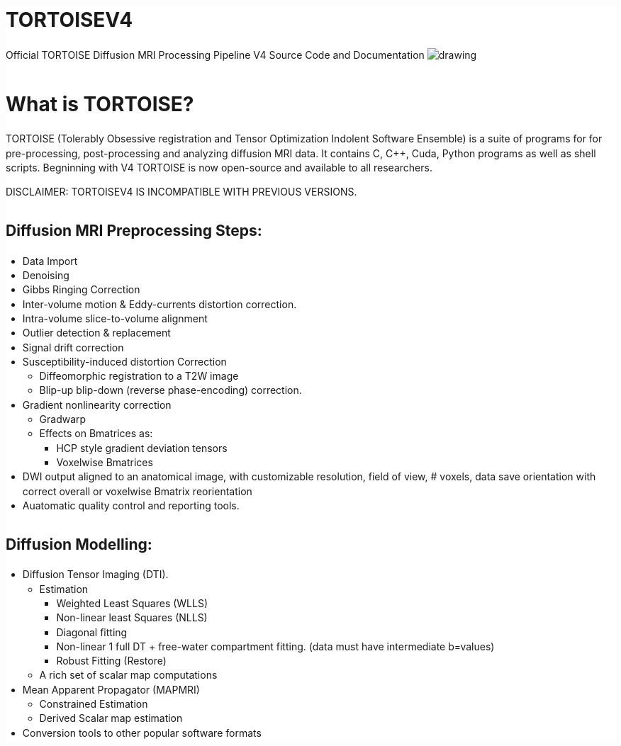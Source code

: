 # TORTOISEV4 
Official TORTOISE Diffusion MRI Processing Pipeline V4 Source Code and Documentation
<img src="https://tortoise.nibib.nih.gov/sites/default/files/inline-images/image1.jpeg" alt="drawing" width="400" />




# What is TORTOISE?

TORTOISE (Tolerably Obsessive registration and Tensor Optimization Indolent Software Ensemble)  is a suite of programs for for pre-processing, post-processing and analyzing diffusion MRI data. It contains C, C++, Cuda, Python programs as well as shell scripts. Begninning with V4 TORTOISE is now open-source and available to all researchers.

DISCLAIMER: TORTOISEV4 IS INCOMPATIBLE WITH PREVIOUS VERSIONS.


## Diffusion MRI Preprocessing Steps:
  * Data Import
  * Denoising
  * Gibbs Ringing Correction
  * Inter-volume motion & Eddy-currents distortion correction.
  * Intra-volume slice-to-volume alignment
  * Outlier detection & replacement
  * Signal drift correction
  * Susceptibility-induced distortion Correction
    *  Diffeomorphic registration to a T2W image
    *  Blip-up blip-down (reverse phase-encoding) correction.
  * Gradient nonlinearity correction
    * Gradwarp
    * Effects on Bmatrices as:
      * HCP style gradient deviation tensors
      * Voxelwise Bmatrices
  * DWI output aligned to an anatomical image, with customizable resolution, field of view, # voxels,  data save orientation with correct overall or voxelwise Bmatrix reorientation
  * Auatomatic quality control and reporting tools.

## Diffusion Modelling:
  * Diffusion Tensor Imaging (DTI).
    * Estimation
      * Weighted Least Squares (WLLS)
      * Non-linear least Squares (NLLS)
      * Diagonal fitting
      * Non-linear 1 full DT +  free-water compartment fitting. (data must have intermediate b=values)
      * Robust Fitting (Restore)
    * A rich set of scalar map computations
  * Mean Apparent Propagator (MAPMRI)
    * Constrained Estimation
    * Derived Scalar map estimation
  *   Conversion tools to other popular software formats
